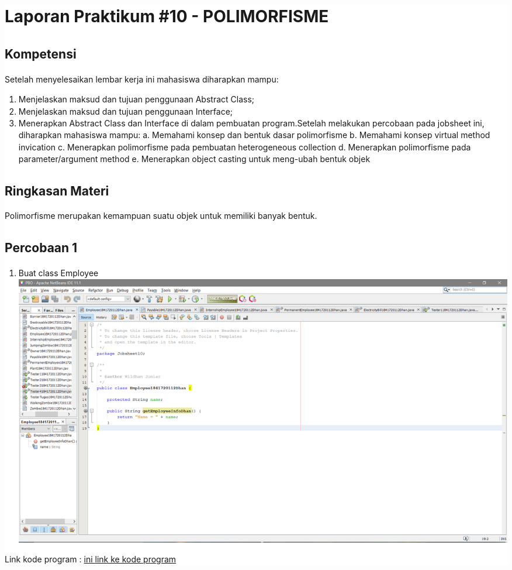 # Laporan Praktikum #10 - POLIMORFISME

## Kompetensi

Setelah menyelesaikan lembar kerja ini mahasiswa diharapkan mampu:
1. Menjelaskan maksud dan tujuan penggunaan Abstract Class;
2. Menjelaskan maksud dan tujuan penggunaan Interface;
3. Menerapkan Abstract Class dan Interface di dalam pembuatan program.Setelah melakukan percobaan pada jobsheet ini, diharapkan mahasiswa
mampu:
a. Memahami konsep dan bentuk dasar polimorfisme
b. Memahami konsep virtual method invication
c. Menerapkan polimorfisme pada pembuatan heterogeneous collection
d. Menerapkan polimorfisme pada parameter/argument method
e. Menerapkan object casting untuk meng-ubah bentuk objek

## Ringkasan Materi

Polimorfisme merupakan kemampuan suatu objek untuk memiliki banyak bentuk.

## Percobaan 1

1. Buat class Employee
![screenshot](img/Screenshot_1.png)

Link kode program : [ini link ke kode program](../../src/10_Polimorfisme/Employee1841720112Dhan.java)
